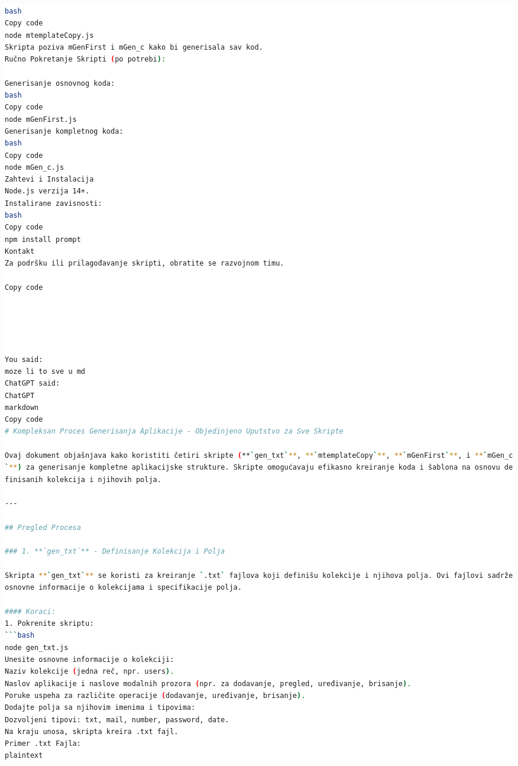    ```bash
bash
Copy code
node mtemplateCopy.js
Skripta poziva mGenFirst i mGen_c kako bi generisala sav kod.
Ručno Pokretanje Skripti (po potrebi):

Generisanje osnovnog koda:
bash
Copy code
node mGenFirst.js
Generisanje kompletnog koda:
bash
Copy code
node mGen_c.js
Zahtevi i Instalacija
Node.js verzija 14+.
Instalirane zavisnosti:
bash
Copy code
npm install prompt
Kontakt
Za podršku ili prilagođavanje skripti, obratite se razvojnom timu.

Copy code





You said:
moze li to sve u md
ChatGPT said:
ChatGPT
markdown
Copy code
# Kompleksan Proces Generisanja Aplikacije - Objedinjeno Uputstvo za Sve Skripte

Ovaj dokument objašnjava kako koristiti četiri skripte (**`gen_txt`**, **`mtemplateCopy`**, **`mGenFirst`**, i **`mGen_c`**) za generisanje kompletne aplikacijske strukture. Skripte omogućavaju efikasno kreiranje koda i šablona na osnovu definisanih kolekcija i njihovih polja.

---

## Pregled Procesa

### 1. **`gen_txt`** - Definisanje Kolekcija i Polja

Skripta **`gen_txt`** se koristi za kreiranje `.txt` fajlova koji definišu kolekcije i njihova polja. Ovi fajlovi sadrže osnovne informacije o kolekcijama i specifikacije polja.

#### Koraci:
1. Pokrenite skriptu:
   ```bash
   node gen_txt.js
Unesite osnovne informacije o kolekciji:
Naziv kolekcije (jedna reč, npr. users).
Naslov aplikacije i naslove modalnih prozora (npr. za dodavanje, pregled, uređivanje, brisanje).
Poruke uspeha za različite operacije (dodavanje, uređivanje, brisanje).
Dodajte polja sa njihovim imenima i tipovima:
Dozvoljeni tipovi: txt, mail, number, password, date.
Na kraju unosa, skripta kreira .txt fajl.
Primer .txt Fajla:
plaintext
   ```